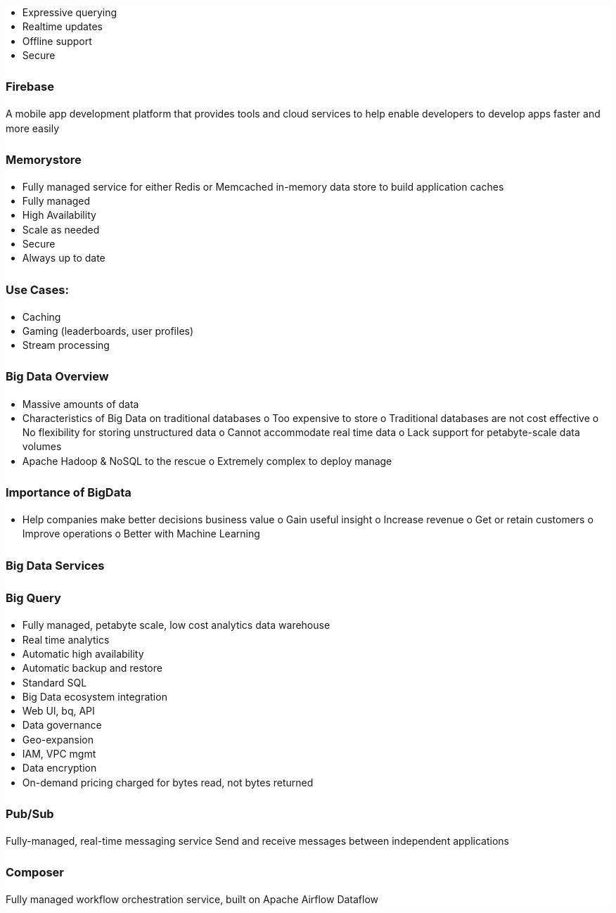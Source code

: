 - Expressive querying
- Realtime updates
- Offline support
- Secure
### Firebase
A mobile app development platform that provides tools and cloud services to help enable developers to develop apps faster and more easily
### Memorystore
- Fully managed service for either Redis or Memcached in-memory data store to build application caches
- Fully managed
- High Availability
- Scale as needed
- Secure
- Always up to date
### Use Cases:
- Caching
- Gaming (leaderboards, user profiles)
- Stream processing
### Big Data Overview
- Massive amounts of data
- Characteristics of Big Data on traditional databases
o Too expensive to store
o Traditional databases are not cost effective
o No flexibility for storing unstructured data
o Cannot accommodate real time data
o Lack support for petabyte-scale data volumes
- Apache Hadoop & NoSQL to the rescue
o Extremely complex to deploy manage
### Importance of BigData
- Help companies make better decisions business value
o Gain useful insight
o Increase revenue
o Get or retain customers
o Improve operations
o Better with Machine Learning
### Big Data Services
### Big Query
- Fully managed, petabyte scale, low cost analytics data warehouse
- Real time analytics
- Automatic high availability
- Automatic backup and restore
- Standard SQL
- Big Data ecosystem integration
- Web Ul, bq, API
- Data governance
- Geo-expansion
- IAM, VPC mgmt
- Data encryption
- On-demand pricing charged for bytes read, not bytes returned
### Pub/Sub
Fully-managed, real-time messaging service Send and receive messages between independent applications
### Composer
Fully managed workflow orchestration service, built on Apache Airflow
Dataflow